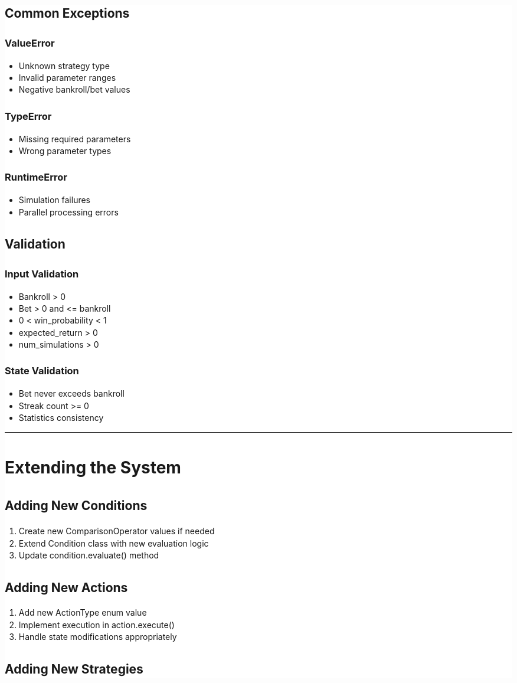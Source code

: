 ## Common Exceptions

### ValueError
- Unknown strategy type
- Invalid parameter ranges
- Negative bankroll/bet values

### TypeError
- Missing required parameters
- Wrong parameter types

### RuntimeError
- Simulation failures
- Parallel processing errors

## Validation

### Input Validation
- Bankroll > 0
- Bet > 0 and <= bankroll
- 0 < win_probability < 1
- expected_return > 0
- num_simulations > 0

### State Validation
- Bet never exceeds bankroll
- Streak count >= 0
- Statistics consistency

---

# Extending the System

## Adding New Conditions

1. Create new ComparisonOperator values if needed
2. Extend Condition class with new evaluation logic
3. Update condition.evaluate() method

## Adding New Actions

1. Add new ActionType enum value
2. Implement execution in action.execute()
3. Handle state modifications appropriately

## Adding New Strategies

